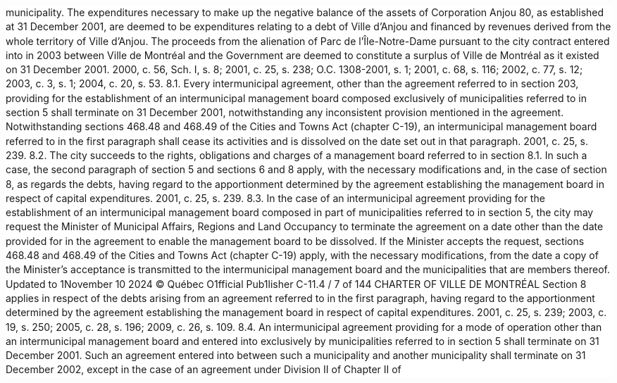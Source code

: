 municipality. The expenditures necessary to make up the negative balance of the assets of Corporation Anjou
80, as established at 31 December 2001, are deemed to be expenditures relating to a debt of Ville d’Anjou and
financed by revenues derived from the whole territory of Ville d’Anjou. The proceeds from the alienation of
Parc de l’Île-Notre-Dame pursuant to the city contract entered into in 2003 between Ville de Montréal and the
Government are deemed to constitute a surplus of Ville de Montréal as it existed on 31 December 2001.
2000, c. 56, Sch. I, s. 8; 2001, c. 25, s. 238; O.C. 1308-2001, s. 1; 2001, c. 68, s. 116; 2002, c. 77, s. 12; 2003, c. 3, s. 1; 2004, c. 20, s.
53.
8.1. Every intermunicipal agreement, other than the agreement referred to in section 203, providing for the
establishment of an intermunicipal management board composed exclusively of municipalities referred to in
section 5 shall terminate on 31 December 2001, notwithstanding any inconsistent provision mentioned in the
agreement.
Notwithstanding sections 468.48 and 468.49 of the Cities and Towns Act (chapter C-19), an intermunicipal
management board referred to in the first paragraph shall cease its activities and is dissolved on the date set
out in that paragraph.
2001, c. 25, s. 239.
8.2. The city succeeds to the rights, obligations and charges of a management board referred to in section
8.1. In such a case, the second paragraph of section 5 and sections 6 and 8 apply, with the necessary
modifications and, in the case of section 8, as regards the debts, having regard to the apportionment
determined by the agreement establishing the management board in respect of capital expenditures.
2001, c. 25, s. 239.
8.3. In the case of an intermunicipal agreement providing for the establishment of an intermunicipal
management board composed in part of municipalities referred to in section 5, the city may request the
Minister of Municipal Affairs, Regions and Land Occupancy to terminate the agreement on a date other than
the date provided for in the agreement to enable the management board to be dissolved. If the Minister
accepts the request, sections 468.48 and 468.49 of the Cities and Towns Act (chapter C-19) apply, with the
necessary modifications, from the date a copy of the Minister’s acceptance is transmitted to the intermunicipal
management board and the municipalities that are members thereof.
Updated to 1November 10 2024
© Québec O1fficial Pub1lisher C-11.4 / 7 of 144
CHARTER OF VILLE DE MONTRÉAL
Section 8 applies in respect of the debts arising from an agreement referred to in the first paragraph, having
regard to the apportionment determined by the agreement establishing the management board in respect of
capital expenditures.
2001, c. 25, s. 239; 2003, c. 19, s. 250; 2005, c. 28, s. 196; 2009, c. 26, s. 109.
8.4. An intermunicipal agreement providing for a mode of operation other than an intermunicipal
management board and entered into exclusively by municipalities referred to in section 5 shall terminate on
31 December 2001. Such an agreement entered into between such a municipality and another municipality
shall terminate on 31 December 2002, except in the case of an agreement under Division II of Chapter II of